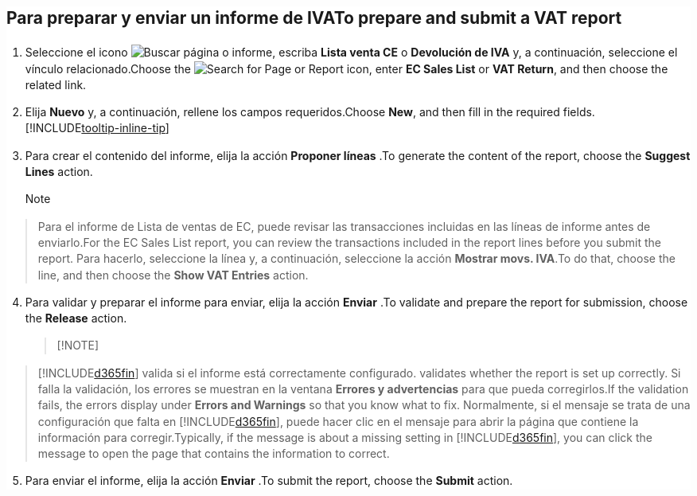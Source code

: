 ## <a name="to-prepare-and-submit-a-vat-report"></a><span data-ttu-id="7fb3e-151">Para preparar y enviar un informe de IVA</span><span class="sxs-lookup"><span data-stu-id="7fb3e-151">To prepare and submit a VAT report</span></span>
1. <span data-ttu-id="7fb3e-152">Seleccione el icono ![Buscar página o informe](media/ui-search/search_small.png "icono Buscar página o informe"), escriba **Lista venta CE** o **Devolución de IVA** y, a continuación, seleccione el vínculo relacionado.</span><span class="sxs-lookup"><span data-stu-id="7fb3e-152">Choose the ![Search for Page or Report](media/ui-search/search_small.png "Search for Page or Report icon") icon, enter **EC Sales List** or **VAT Return**, and then choose the related link.</span></span>  
2. <span data-ttu-id="7fb3e-153">Elija **Nuevo** y, a continuación, rellene los campos requeridos.</span><span class="sxs-lookup"><span data-stu-id="7fb3e-153">Choose **New**, and then fill in the required fields.</span></span> [!INCLUDE[tooltip-inline-tip](includes/tooltip-inline-tip_md.md)]
3. <span data-ttu-id="7fb3e-154">Para crear el contenido del informe, elija la acción **Proponer líneas** .</span><span class="sxs-lookup"><span data-stu-id="7fb3e-154">To generate the content of the report, choose the **Suggest Lines** action.</span></span>  

    > [!NOTE]  
>   <span data-ttu-id="7fb3e-155">Para el informe de Lista de ventas de EC, puede revisar las transacciones incluidas en las líneas de informe antes de enviarlo.</span><span class="sxs-lookup"><span data-stu-id="7fb3e-155">For the EC Sales List report, you can review the transactions included in the report lines before you submit the report.</span></span> <span data-ttu-id="7fb3e-156">Para hacerlo, seleccione la línea y, a continuación, seleccione la acción **Mostrar movs. IVA**.</span><span class="sxs-lookup"><span data-stu-id="7fb3e-156">To do that, choose the line, and then choose the **Show VAT Entries** action.</span></span>  
4. <span data-ttu-id="7fb3e-157">Para validar y preparar el informe para enviar, elija la acción **Enviar** .</span><span class="sxs-lookup"><span data-stu-id="7fb3e-157">To validate and prepare the report for submission, choose the **Release** action.</span></span>  

    >  [!NOTE]  
>   [!INCLUDE[d365fin](includes/d365fin_md.md)]<span data-ttu-id="7fb3e-158"> valida si el informe está correctamente configurado.</span><span class="sxs-lookup"><span data-stu-id="7fb3e-158"> validates whether the report is set up correctly.</span></span> <span data-ttu-id="7fb3e-159">Si falla la validación, los errores se muestran en la ventana **Errores y advertencias** para que pueda corregirlos.</span><span class="sxs-lookup"><span data-stu-id="7fb3e-159">If the validation fails, the errors display under **Errors and Warnings** so that you know what to fix.</span></span> <span data-ttu-id="7fb3e-160">Normalmente, si el mensaje se trata de una configuración que falta en [!INCLUDE[d365fin](includes/d365fin_md.md)], puede hacer clic en el mensaje para abrir la página que contiene la información para corregir.</span><span class="sxs-lookup"><span data-stu-id="7fb3e-160">Typically, if the message is about a missing setting in [!INCLUDE[d365fin](includes/d365fin_md.md)], you can click the message to open the page that contains the information to correct.</span></span>  
5. <span data-ttu-id="7fb3e-161">Para enviar el informe, elija la acción **Enviar** .</span><span class="sxs-lookup"><span data-stu-id="7fb3e-161">To submit the report, choose the **Submit** action.</span></span>  
